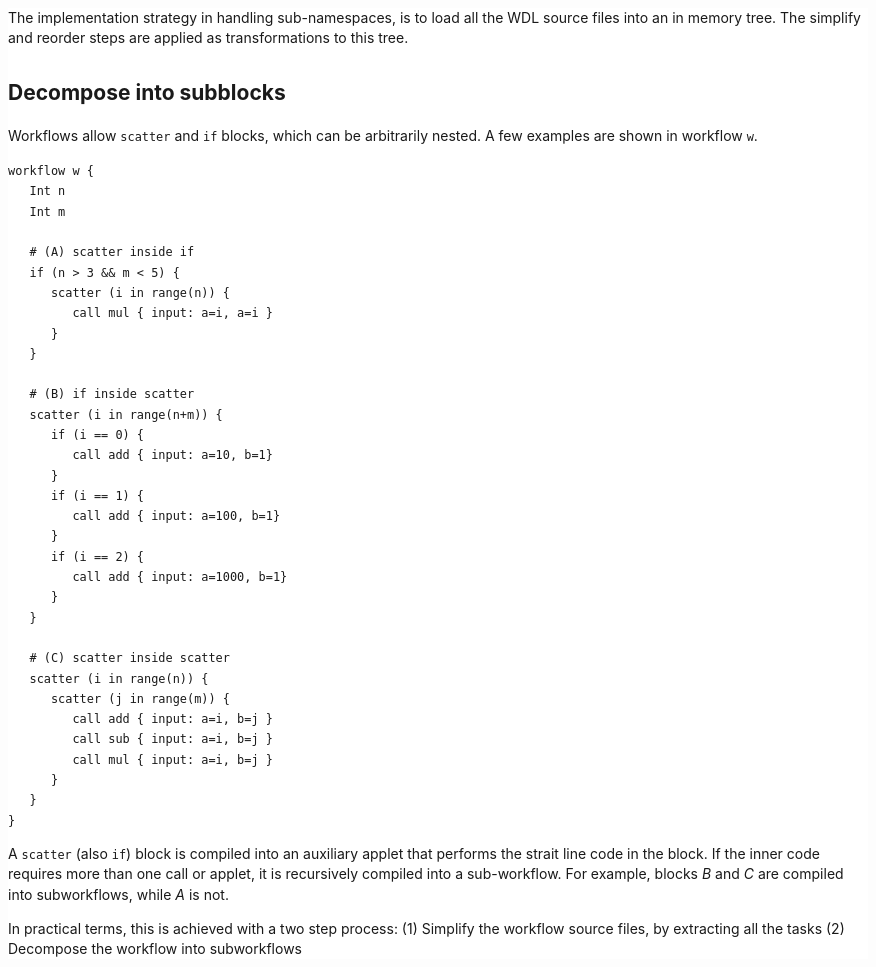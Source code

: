 The implementation strategy in handling sub-namespaces, is to load all the
WDL source files into an in memory tree. The simplify and reorder steps
are applied as transformations to this tree.


## Decompose into subblocks

Workflows allow `scatter` and `if` blocks, which can be arbitrarily
nested. A few examples are shown in workflow `w`.

```wdl
workflow w {
   Int n
   Int m

   # (A) scatter inside if
   if (n > 3 && m < 5) {
      scatter (i in range(n)) {
         call mul { input: a=i, a=i }
      }
   }

   # (B) if inside scatter
   scatter (i in range(n+m)) {
      if (i == 0) {
         call add { input: a=10, b=1}
      }
      if (i == 1) {
         call add { input: a=100, b=1}
      }
      if (i == 2) {
         call add { input: a=1000, b=1}
      }
   }

   # (C) scatter inside scatter
   scatter (i in range(n)) {
      scatter (j in range(m)) {
         call add { input: a=i, b=j }
         call sub { input: a=i, b=j }
         call mul { input: a=i, b=j }
      }
   }
}
```

A `scatter` (also `if`) block is compiled into an auxiliary applet
that performs the strait line code in the block. If the inner code
requires more than one call or applet, it is recursively compiled into
a sub-workflow. For example, blocks _B_ and _C_ are compiled into
subworkflows, while _A_ is not.

In practical terms, this is achieved with a two step process:
(1) Simplify the workflow source files, by extracting all the tasks
(2) Decompose the workflow into subworkflows
